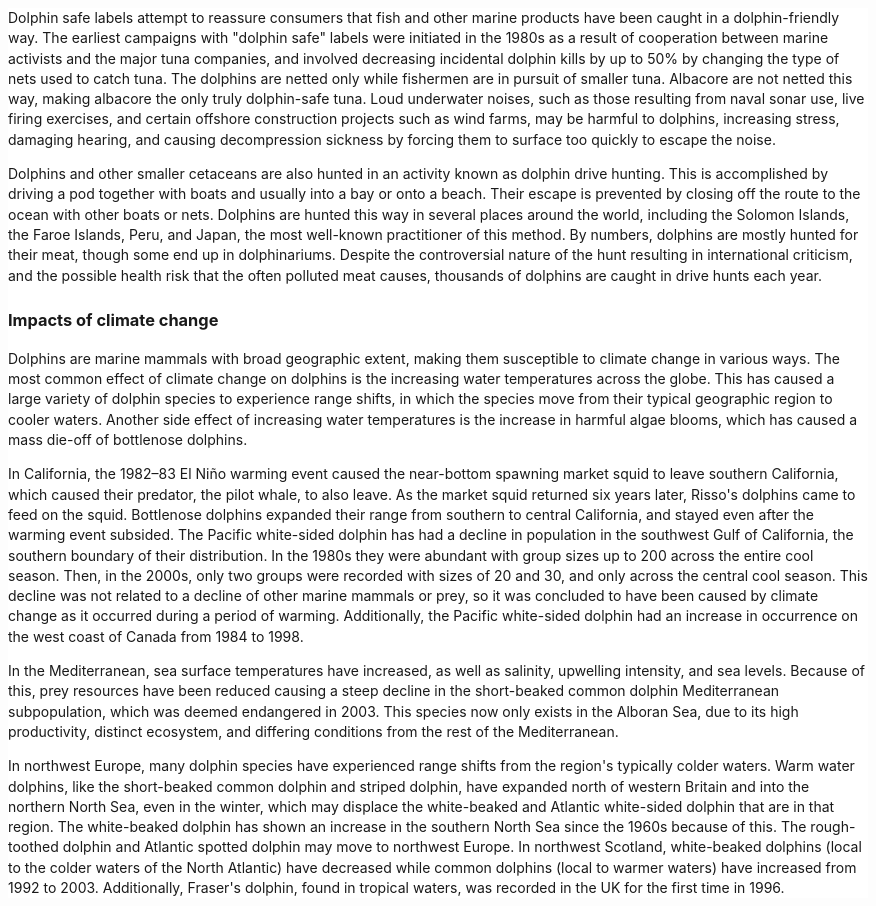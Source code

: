 
Dolphin safe labels attempt to reassure consumers that fish and other marine products have been caught in a dolphin-friendly way. The earliest campaigns with "dolphin safe" labels were initiated in the 1980s as a result of cooperation between marine activists and the major tuna companies, and involved decreasing incidental dolphin kills by up to 50% by changing the type of nets used to catch tuna. The dolphins are netted only while fishermen are in pursuit of smaller tuna. Albacore are not netted this way, making albacore the only truly dolphin-safe tuna.
Loud underwater noises, such as those resulting from naval sonar use, live firing exercises, and certain offshore construction projects such as wind farms, may be harmful to dolphins, increasing stress, damaging hearing, and causing decompression sickness by forcing them to surface too quickly to escape the noise.


Dolphins and other smaller cetaceans are also hunted in an activity known as dolphin drive hunting. This is accomplished by driving a pod together with boats and usually into a bay or onto a beach. Their escape is prevented by closing off the route to the ocean with other boats or nets. Dolphins are hunted this way in several places around the world, including the Solomon Islands, the Faroe Islands, Peru, and Japan, the most well-known practitioner of this method. By numbers, dolphins are mostly hunted for their meat, though some end up in dolphinariums. Despite the controversial nature of the hunt resulting in international criticism, and the possible health risk that the often polluted meat causes, thousands of dolphins are caught in drive hunts each year.


### Impacts of climate change

Dolphins are marine mammals with broad geographic extent, making them susceptible to climate change in various ways. The most common effect of climate change on dolphins is the increasing water temperatures across the globe. This has caused a large variety of dolphin species to experience range shifts, in which the species move from their typical geographic region to cooler waters. Another side effect of increasing water temperatures is the increase in harmful algae blooms, which has caused a mass die-off of bottlenose dolphins.


In California, the 1982–83 El Niño warming event caused the near-bottom spawning market squid to leave southern California, which caused their predator, the pilot whale, to also leave. As the market squid returned six years later, Risso's dolphins came to feed on the squid. Bottlenose dolphins expanded their range from southern to central California, and stayed even after the warming event subsided. The Pacific white-sided dolphin has had a decline in population in the southwest Gulf of California, the southern boundary of their distribution. In the 1980s they were abundant with group sizes up to 200 across the entire cool season. Then, in the 2000s, only two groups were recorded with sizes of 20 and 30, and only across the central cool season. This decline was not related to a decline of other marine mammals or prey, so it was concluded to have been caused by climate change as it occurred during a period of warming. Additionally, the Pacific white-sided dolphin had an increase in occurrence on the west coast of Canada from 1984 to 1998.


In the Mediterranean, sea surface temperatures have increased, as well as salinity, upwelling intensity, and sea levels. Because of this, prey resources have been reduced causing a steep decline in the short-beaked common dolphin Mediterranean subpopulation, which was deemed endangered in 2003. This species now only exists in the Alboran Sea, due to its high productivity, distinct ecosystem, and differing conditions from the rest of the Mediterranean.


In northwest Europe, many dolphin species have experienced range shifts from the region's typically colder waters. Warm water dolphins, like the short-beaked common dolphin and striped dolphin, have expanded north of western Britain and into the northern North Sea, even in the winter, which may displace the white-beaked and Atlantic white-sided dolphin that are in that region. The white-beaked dolphin has shown an increase in the southern North Sea since the 1960s because of this. The rough-toothed dolphin and Atlantic spotted dolphin may move to northwest Europe. In northwest Scotland, white-beaked dolphins (local to the colder waters of the North Atlantic) have decreased while common dolphins (local to warmer waters) have increased from 1992 to 2003. Additionally, Fraser's dolphin, found in tropical waters, was recorded in the UK for the first time in 1996.
